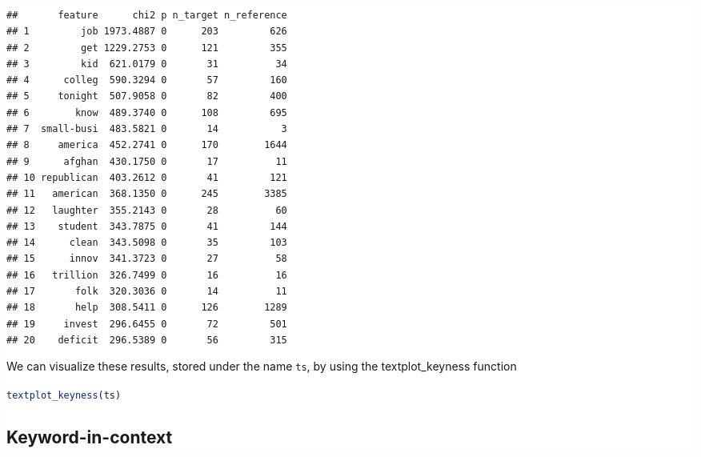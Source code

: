     ##       feature      chi2 p n_target n_reference
    ## 1         job 1973.4887 0      203         626
    ## 2         get 1229.2753 0      121         355
    ## 3         kid  621.0179 0       31          34
    ## 4      colleg  590.3294 0       57         160
    ## 5     tonight  507.9058 0       82         400
    ## 6        know  489.3740 0      108         695
    ## 7  small-busi  483.5821 0       14           3
    ## 8     america  452.2741 0      170        1644
    ## 9      afghan  430.1750 0       17          11
    ## 10 republican  403.2612 0       41         121
    ## 11   american  368.1350 0      245        3385
    ## 12   laughter  355.2143 0       28          60
    ## 13    student  343.7875 0       41         144
    ## 14      clean  343.5098 0       35         103
    ## 15      innov  341.3723 0       27          58
    ## 16   trillion  326.7499 0       16          16
    ## 17       folk  320.3036 0       14          11
    ## 18       help  308.5411 0      126        1289
    ## 19     invest  296.6455 0       72         501
    ## 20    deficit  296.5389 0       56         315

We can visualize these results, stored under the name `ts`, by using the
textplot\_keyness function

``` r
textplot_keyness(ts)
```

## Keyword-in-context
